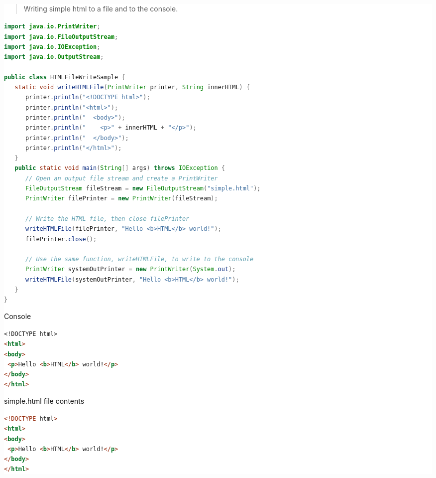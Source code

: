 > Writing simple html to a file and to the console.

```java
import java.io.PrintWriter;
import java.io.FileOutputStream;
import java.io.IOException;
import java.io.OutputStream;

public class HTMLFileWriteSample {
   static void writeHTMLFile(PrintWriter printer, String innerHTML) {
      printer.println("<!DOCTYPE html>");
      printer.println("<html>");
      printer.println("  <body>");
      printer.println("    <p>" + innerHTML + "</p>");
      printer.println("  </body>");
      printer.println("</html>");
   }
   public static void main(String[] args) throws IOException {
      // Open an output file stream and create a PrintWriter
      FileOutputStream fileStream = new FileOutputStream("simple.html");
      PrintWriter filePrinter = new PrintWriter(fileStream);

      // Write the HTML file, then close filePrinter
      writeHTMLFile(filePrinter, "Hello <b>HTML</b> world!");
      filePrinter.close();

      // Use the same function, writeHTMLFile, to write to the console
      PrintWriter systemOutPrinter = new PrintWriter(System.out);
      writeHTMLFile(systemOutPrinter, "Hello <b>HTML</b> world!");
   }
}
```

Console

```md
<!DOCTYPE html>
<html>
<body>
 <p>Hello <b>HTML</b> world!</p>
</body>
</html>
```

simple.html file contents

```html
<!DOCTYPE html>
<html>
<body>
 <p>Hello <b>HTML</b> world!</p>
</body>
</html>
```
